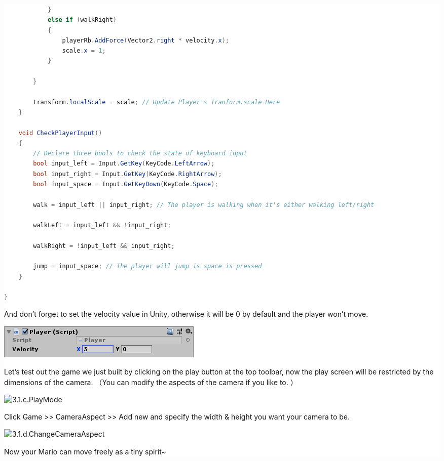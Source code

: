 ```c#
            }
            else if (walkRight)
            {
                playerRb.AddForce(Vector2.right * velocity.x);
                scale.x = 1;
            }

        }

        transform.localScale = scale; // Update Player's Tranform.scale Here
    }

    void CheckPlayerInput()
    {
        // Declare three bools to check the state of keyboard input
        bool input_left = Input.GetKey(KeyCode.LeftArrow);
        bool input_right = Input.GetKey(KeyCode.RightArrow);
        bool input_space = Input.GetKeyDown(KeyCode.Space);

        walk = input_left || input_right; // The player is walking when it's either walking left/right

        walkLeft = input_left && !input_right;

        walkRight = !input_left && input_right;

        jump = input_space; // The player will jump is space is pressed
    }

}
```

And don’t forget to set the velocity value in Unity, otherwise it will be 0 by default and the player won’t move.

![3.1.b. SetVelocityValue](Images/3.1.b.SetVelocityValue.png)

Let’s test out the game we just built by clicking on the play button at the top toolbar, now the play screen will be restricted  by the dimensions of the camera. （You can modify the aspects of the camera if you like to. ）

![3.1.c.PlayMode](Images/3.1.c.PlayMode.png)

Click Game >> CameraAspect >> Add new and specify the width & height you want your camera to be.

![3.1.d.ChangeCameraAspect](Images/3.1.d.ChangeCameraAspect.png)

Now your Mario can move freely as a tiny spirit~
